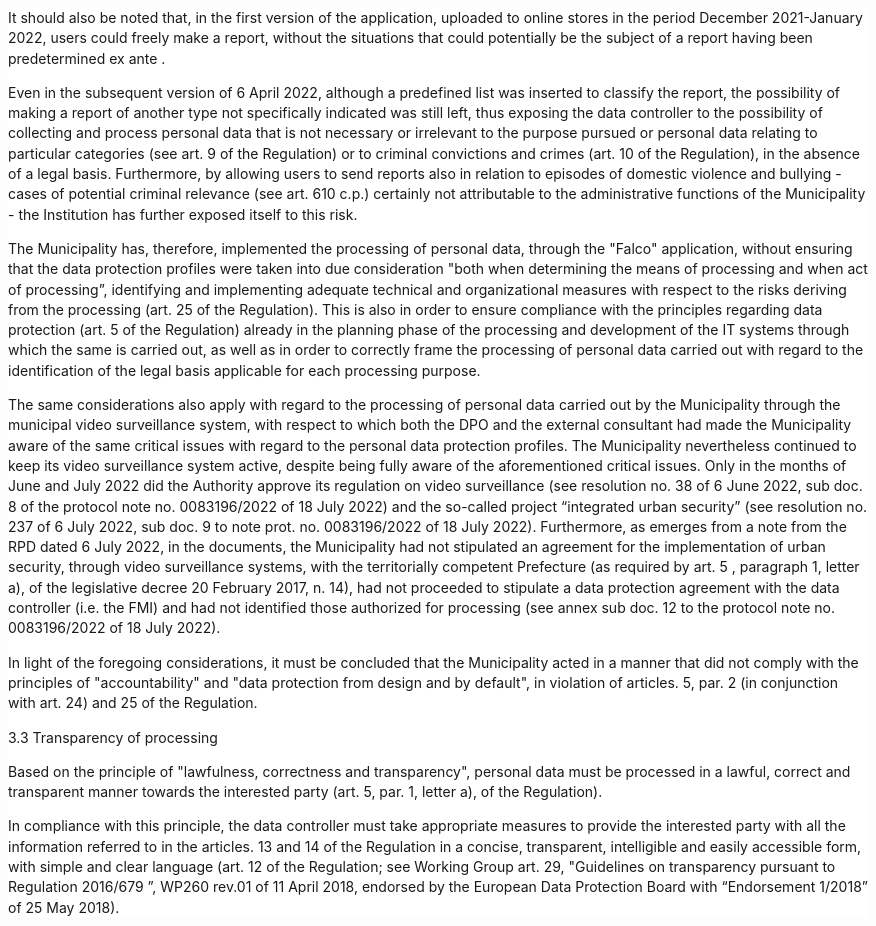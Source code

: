 It should also be noted that, in the first version of the application, uploaded to online stores in the period December 2021-January 2022, users could freely make a report, without the situations that could potentially be the subject of a report having been predetermined ex ante .

Even in the subsequent version of 6 April 2022, although a predefined list was inserted to classify the report, the possibility of making a report of another type not specifically indicated was still left, thus exposing the data controller to the possibility of collecting and process personal data that is not necessary or irrelevant to the purpose pursued or personal data relating to particular categories (see art. 9 of the Regulation) or to criminal convictions and crimes (art. 10 of the Regulation), in the absence of a legal basis. Furthermore, by allowing users to send reports also in relation to episodes of domestic violence and bullying - cases of potential criminal relevance (see art. 610 c.p.) certainly not attributable to the administrative functions of the Municipality - the Institution has further exposed itself to this risk.

The Municipality has, therefore, implemented the processing of personal data, through the "Falco" application, without ensuring that the data protection profiles were taken into due consideration "both when determining the means of processing and when act of processing”, identifying and implementing adequate technical and organizational measures with respect to the risks deriving from the processing (art. 25 of the Regulation). This is also in order to ensure compliance with the principles regarding data protection (art. 5 of the Regulation) already in the planning phase of the processing and development of the IT systems through which the same is carried out, as well as in order to correctly frame the processing of personal data carried out with regard to the identification of the legal basis applicable for each processing purpose.

The same considerations also apply with regard to the processing of personal data carried out by the Municipality through the municipal video surveillance system, with respect to which both the DPO and the external consultant had made the Municipality aware of the same critical issues with regard to the personal data protection profiles. The Municipality nevertheless continued to keep its video surveillance system active, despite being fully aware of the aforementioned critical issues. Only in the months of June and July 2022 did the Authority approve its regulation on video surveillance (see resolution no. 38 of 6 June 2022, sub doc. 8 of the protocol note no. 0083196/2022 of 18 July 2022) and the so-called project “integrated urban security” (see resolution no. 237 of 6 July 2022, sub doc. 9 to note prot. no. 0083196/2022 of 18 July 2022). Furthermore, as emerges from a note from the RPD dated 6 July 2022, in the documents, the Municipality had not stipulated an agreement for the implementation of urban security, through video surveillance systems, with the territorially competent Prefecture (as required by art. 5 , paragraph 1, letter a), of the legislative decree 20 February 2017, n. 14), had not proceeded to stipulate a data protection agreement with the data controller (i.e. the FMI) and had not identified those authorized for processing (see annex sub doc. 12 to the protocol note no. 0083196/2022 of 18 July 2022).

In light of the foregoing considerations, it must be concluded that the Municipality acted in a manner that did not comply with the principles of "accountability" and "data protection from design and by default", in violation of articles. 5, par. 2 (in conjunction with art. 24) and 25 of the Regulation.

3.3 Transparency of processing

Based on the principle of "lawfulness, correctness and transparency", personal data must be processed in a lawful, correct and transparent manner towards the interested party (art. 5, par. 1, letter a), of the Regulation).

In compliance with this principle, the data controller must take appropriate measures to provide the interested party with all the information referred to in the articles. 13 and 14 of the Regulation in a concise, transparent, intelligible and easily accessible form, with simple and clear language (art. 12 of the Regulation; see Working Group art. 29, "Guidelines on transparency pursuant to Regulation 2016/679 ”, WP260 rev.01 of 11 April 2018, endorsed by the European Data Protection Board with “Endorsement 1/2018” of 25 May 2018).
